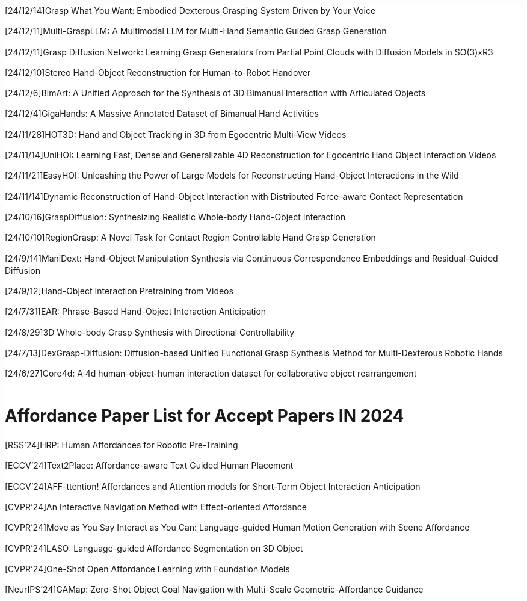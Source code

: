 [24/12/14]Grasp What You Want: Embodied Dexterous Grasping System Driven by Your Voice

[24/12/11]Multi-GraspLLM: A Multimodal LLM for Multi-Hand Semantic Guided Grasp Generation

[24/12/11]Grasp Diffusion Network: Learning Grasp Generators from Partial Point Clouds with Diffusion Models in SO(3)xR3

[24/12/10]Stereo Hand-Object Reconstruction for Human-to-Robot Handover

[24/12/6]BimArt: A Unified Approach for the Synthesis of 3D Bimanual Interaction with Articulated Objects

[24/12/4]GigaHands: A Massive Annotated Dataset of Bimanual Hand Activities

[24/11/28]HOT3D: Hand and Object Tracking in 3D from Egocentric Multi-View Videos

[24/11/14]UniHOI: Learning Fast, Dense and Generalizable 4D Reconstruction for Egocentric Hand Object Interaction Videos

[24/11/21]EasyHOI: Unleashing the Power of Large Models for Reconstructing Hand-Object Interactions in the Wild      

[24/11/14]Dynamic Reconstruction of Hand-Object Interaction with Distributed Force-aware Contact Representation

[24/10/16]GraspDiffusion: Synthesizing Realistic Whole-body Hand-Object Interaction

[24/10/10]RegionGrasp: A Novel Task for Contact Region Controllable Hand Grasp Generation

[24/9/14]ManiDext: Hand-Object Manipulation Synthesis via Continuous Correspondence Embeddings and Residual-Guided Diffusion

[24/9/12]Hand-Object Interaction Pretraining from Videos

[24/7/31]EAR: Phrase-Based Hand-Object Interaction Anticipation

[24/8/29]3D Whole-body Grasp Synthesis with Directional Controllability

[24/7/13]DexGrasp-Diffusion: Diffusion-based Unified Functional Grasp Synthesis Method for Multi-Dexterous Robotic Hands

[24/6/27]Core4d: A 4d human-object-human interaction dataset for collaborative object rearrangement

# Affordance Paper List for Accept Papers IN 2024
[RSS’24]HRP: Human Affordances for Robotic Pre-Training

[ECCV’24]Text2Place: Affordance-aware Text Guided Human Placement

[ECCV’24]AFF-ttention! Affordances and Attention models for Short-Term Object Interaction Anticipation

[CVPR’24]An Interactive Navigation Method with Effect-oriented Affordance    

[CVPR’24]Move as You Say Interact as You Can: Language-guided Human Motion Generation with Scene Affordance

[CVPR’24]LASO: Language-guided Affordance Segmentation on 3D Object 

[CVPR’24]One-Shot Open Affordance Learning with Foundation Models 

[NeurIPS’24]GAMap: Zero-Shot Object Goal Navigation with Multi-Scale Geometric-Affordance Guidance
